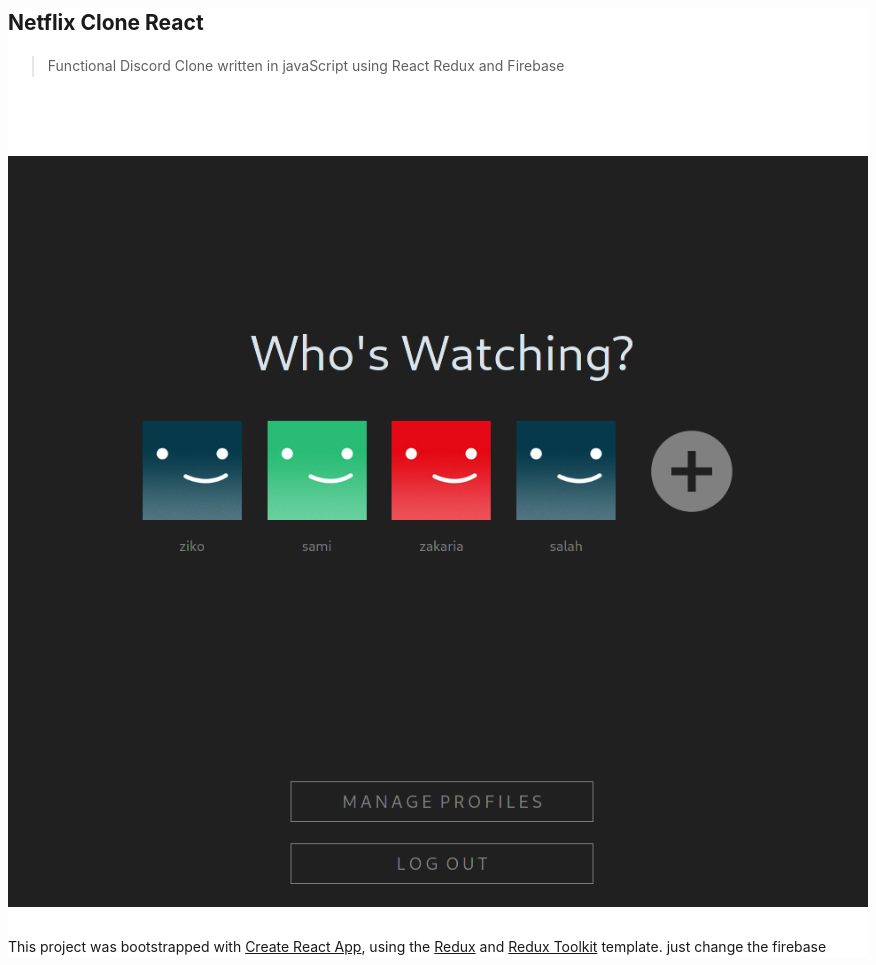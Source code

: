 
## Netflix Clone React
> Functional Discord Clone written in javaScript using React Redux and Firebase


 <h1 align="center">
  <br>
<img src='public/images/Screenshot_20220214_004512.png' width='900'/> 
  <br/>
</h1>


This project was bootstrapped with [Create React App](https://github.com/facebook/create-react-app), using the [Redux](https://redux.js.org/) and [Redux Toolkit](https://redux-toolkit.js.org/) template.
 just change the firebase
